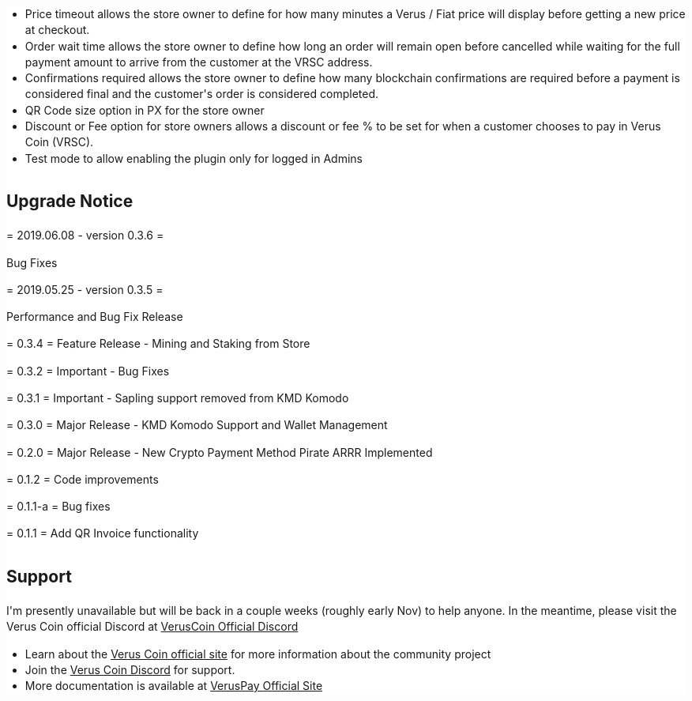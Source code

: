 - Price timeout allows the store owner to define for how many minutes a Verus / Fiat price will display before getting a new price at checkout.
- Order wait time allows the store owner to define how long an order will remain open before cancelled while waiting for the full payment amount to arrive from the customer at the VRSC address.
- Confirmations required allows the store owner to define how many blockchain confirmations are required before a payment is considered final and the customer's order is considered completed.
- QR Code size option in PX for the store owner
- Discount or Fee option for store owners allows a discount or fee % to be set for when a customer chooses to pay in Verus Coin (VRSC).
- Test mode to allow enabling the plugin only for logged in Admins

## Upgrade Notice

= 2019.06.08 - version 0.3.6 =

Bug Fixes

= 2019.05.25 - version 0.3.5 =

Performance and Bug Fix Release

= 0.3.4 =
Feature Release - Mining and Staking from Store

= 0.3.2 =
Important - Bug Fixes

= 0.3.1 =
Important - Sapling support removed from KMD Komodo 

= 0.3.0 = 
Major Release - KMD Komodo Support and Wallet Management

= 0.2.0 =
Major Release - New Crypto Payment Method Pirate ARRR Implemented

= 0.1.2 =
Code improvements

= 0.1.1-a =
Bug fixes

= 0.1.1 =
Add QR Invoice functionality

## Support
I'm presently unavailable but will be back in a couple weeks (roughly early Nov) to help anyone. In the meantime, please visit the Verus Coin official Discord at [VerusCoin Official Discord](https://discord.gg/VRKMP2S)

* Learn about the [Verus Coin official site](https://veruscoin.io) for more information about the community project
* Join the [Verus Coin Discord](https://discord.gg/VRKMP2S) for support. 
* More documentation is available at [VerusPay Official Site](https://veruspay.io)
